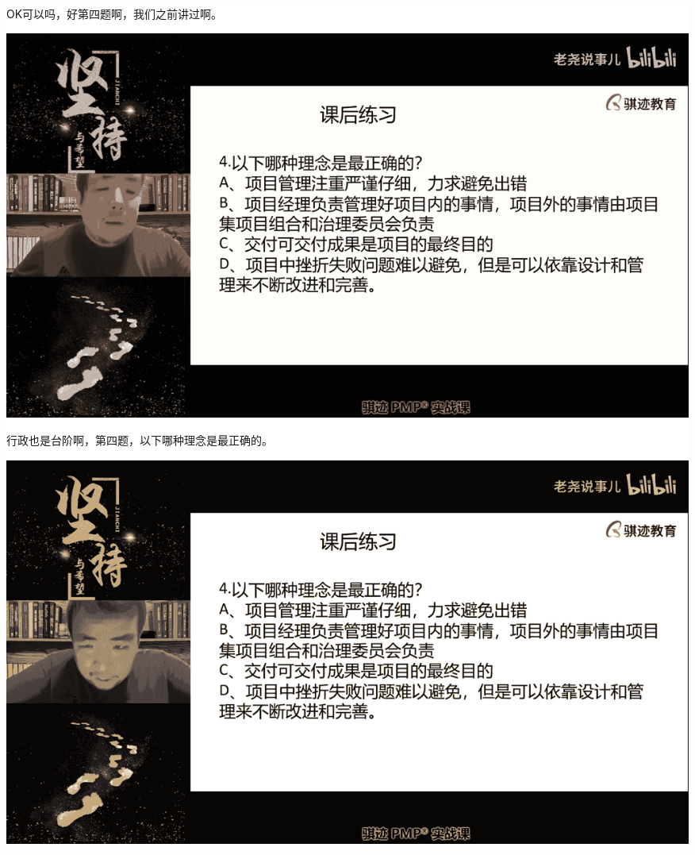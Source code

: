 OK可以吗，好第四题啊，我们之前讲过啊。

![](img/a81b0828a25fe61d4623f2a2174ba0cd_283.png)

行政也是台阶啊，第四题，以下哪种理念是最正确的。

![](img/a81b0828a25fe61d4623f2a2174ba0cd_285.png)
